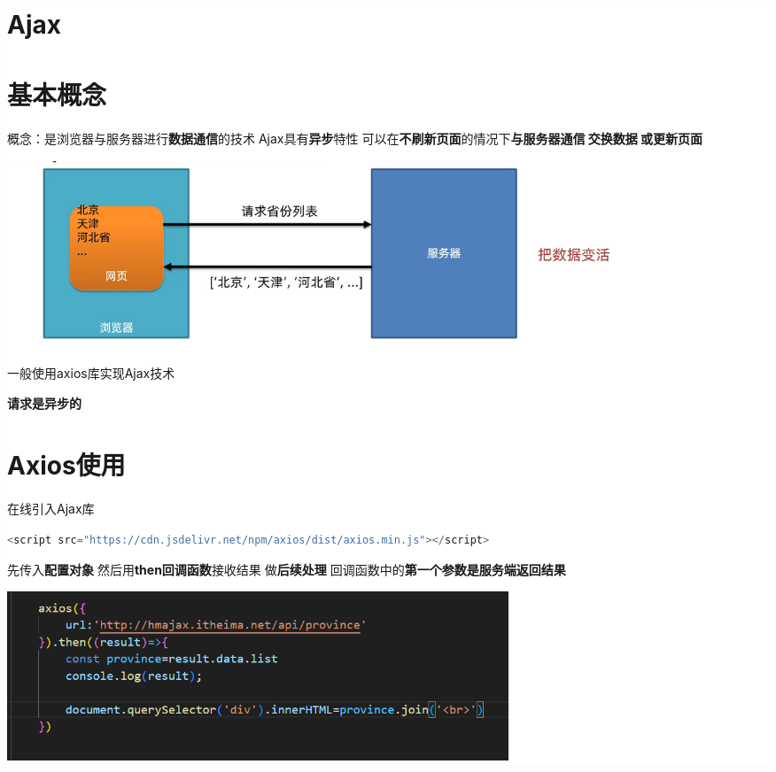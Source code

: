 # 	Ajax



# 基本概念

概念：是浏览器与服务器进行**数据通信**的技术 Ajax具有**异步**特性 可以在**不刷新页面**的情况下**与服务器通信 交换数据 或更新页面**

<img src="assets/image-20241008105638965-1728657719736-1-1731595494593-1.png" alt="image-20241008105638965" style="zoom:67%;" />



一般使用axios库实现Ajax技术



**请求是异步的**







# Axios使用

在线引入Ajax库

```javascript
<script src="https://cdn.jsdelivr.net/npm/axios/dist/axios.min.js"></script>
```





先传入**配置对象** 然后用**then回调函数**接收结果 做**后续处理** 回调函数中的**第一个参数是服务端返回结果**

<img src="assets/image-20241008111505496-1728657719736-2-1731595494593-2.png" style="zoom:67%;" />
